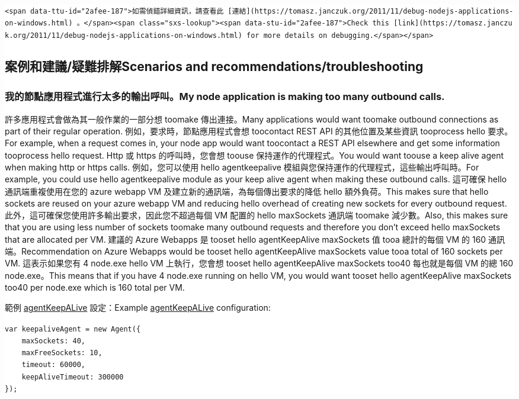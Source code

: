     <span data-ttu-id="2afee-187">如需偵錯詳細資訊，請查看此 [連結](https://tomasz.janczuk.org/2011/11/debug-nodejs-applications-on-windows.html) 。</span><span class="sxs-lookup"><span data-stu-id="2afee-187">Check this [link](https://tomasz.janczuk.org/2011/11/debug-nodejs-applications-on-windows.html) for more details on debugging.</span></span>

## <a name="scenarios-and-recommendationstroubleshooting"></a><span data-ttu-id="2afee-188">案例和建議/疑難排解</span><span class="sxs-lookup"><span data-stu-id="2afee-188">Scenarios and recommendations/troubleshooting</span></span>
### <a name="my-node-application-is-making-too-many-outbound-calls"></a><span data-ttu-id="2afee-189">我的節點應用程式進行太多的輸出呼叫。</span><span class="sxs-lookup"><span data-stu-id="2afee-189">My node application is making too many outbound calls.</span></span>
<span data-ttu-id="2afee-190">許多應用程式會做為其一般作業的一部分想 toomake 傳出連接。</span><span class="sxs-lookup"><span data-stu-id="2afee-190">Many applications would want toomake outbound connections as part of their regular operation.</span></span> <span data-ttu-id="2afee-191">例如，要求時，節點應用程式會想 toocontact REST API 的其他位置及某些資訊 tooprocess hello 要求。</span><span class="sxs-lookup"><span data-stu-id="2afee-191">For example, when a request comes in, your node app would want toocontact a REST API elsewhere and get some information tooprocess hello request.</span></span> <span data-ttu-id="2afee-192">Http 或 https 的呼叫時，您會想 toouse 保持運作的代理程式。</span><span class="sxs-lookup"><span data-stu-id="2afee-192">You would want toouse a keep alive agent when making http or https calls.</span></span> <span data-ttu-id="2afee-193">例如，您可以使用 hello agentkeepalive 模組與您保持運作的代理程式，這些輸出呼叫時。</span><span class="sxs-lookup"><span data-stu-id="2afee-193">For example, you could use hello agentkeepalive module as your keep alive agent when making these outbound calls.</span></span> <span data-ttu-id="2afee-194">這可確保 hello 通訊端重複使用在您的 azure webapp VM 及建立新的通訊端，為每個傳出要求的降低 hello 額外負荷。</span><span class="sxs-lookup"><span data-stu-id="2afee-194">This makes sure that hello sockets are reused on your azure webapp VM and reducing hello overhead of creating new sockets for every outbound request.</span></span> <span data-ttu-id="2afee-195">此外，這可確保您使用許多輸出要求，因此您不超過每個 VM 配置的 hello maxSockets 通訊端 toomake 減少數。</span><span class="sxs-lookup"><span data-stu-id="2afee-195">Also, this makes sure that you are using less number of sockets toomake many outbound requests and therefore you don’t exceed hello maxSockets that are allocated per VM.</span></span> <span data-ttu-id="2afee-196">建議的 Azure Webapps 是 tooset hello agentKeepAlive maxSockets 值 tooa 總計的每個 VM 的 160 通訊端。</span><span class="sxs-lookup"><span data-stu-id="2afee-196">Recommendation on Azure Webapps would be tooset hello agentKeepAlive maxSockets value tooa total of 160 sockets per VM.</span></span> <span data-ttu-id="2afee-197">這表示如果您有 4 node.exe hello VM 上執行，您會想 tooset hello agentKeepAlive maxSockets too40 每也就是每個 VM 的總 160 node.exe。</span><span class="sxs-lookup"><span data-stu-id="2afee-197">This means that if you have 4 node.exe running on hello VM, you would want tooset hello agentKeepAlive maxSockets too40 per node.exe which is 160 total per VM.</span></span>

<span data-ttu-id="2afee-198">範例 [agentKeepALive](https://www.npmjs.com/package/agentkeepalive) 設定：</span><span class="sxs-lookup"><span data-stu-id="2afee-198">Example [agentKeepALive](https://www.npmjs.com/package/agentkeepalive) configuration:</span></span>

```
var keepaliveAgent = new Agent({    
    maxSockets: 40,    
    maxFreeSockets: 10,    
    timeout: 60000,    
    keepAliveTimeout: 300000    
});
```
